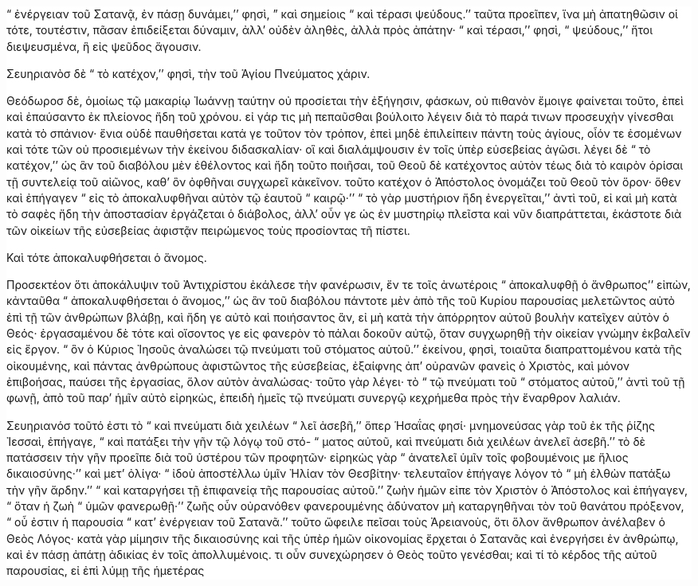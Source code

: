 “ ἐνέργειαν τοῦ Σατανᾷ, ἐν πάσῃ δυνάμει,’’ φησὶ, ” καὶ σημείοις
“ καὶ τέρασι ψεύδους.’’ ταῦτα προεῖπεν, ἵνα μὴ ἀπατηθῶσιν οἱ
τότε, τουτέστιν, πᾶσαν ἐπιδείξεται δύναμιν, ἀλλ’ οὐδὲν ἀληθὲς, <lb n="30"/>
ἀλλὰ πρὸς ἀπάτην· “ καὶ τέρασι,’’ φησὶ, “ ψεύδους,’’ ἤτοι διεψευσμένα,
ἣ εἰς ψεῦδος ἄγουσιν.</p>
<p>Σευηριανὸσ δὲ “ τὸ κατέχον,’’ φησὶ, τὴν τοῦ Ἁγίου Πνεύματος
χάριν.</p>
<p>Θεόδωροσ δὲ, ὁμοίως τῷ μακαρίῳ Ἰωάννῃ ταύτην οὐ <lb n="35"/>

<pb n="389"/>
προσίεται τὴν ἐξήγησιν, φάσκων, οὐ πιθανὸν ἔμοιγε φαίνεται
τοῦτο, ἐπεὶ καὶ ἐπαύσαντο ἐκ πλείονος ἤδη τοῦ χρόνου. εἰ γάρ
τις μὴ πεπαῦσθαι βούλοιτο λέγειν διὰ τὸ παρά τινων προσευχὴν
γίνεσθαι κατὰ τὸ σπάνιον· ἔνια οὐδὲ παυθήσεται κατά γε
τοῦτον τὸν τρόπον, ἐπεὶ μηδὲ ἐπιλείπειν πάντη τοὺς ἁγίους, <lb n="5"/>
οἷόν τε ἐσομένων καὶ τότε τῶν οὐ προσιεμένων τὴν ἐκείνου διδασκαλίαν·
οἳ καὶ διαλάμψουσιν ἐν τοῖς ὑπὲρ εὐσεβείας ἀγῶσι.
λέγει δὲ “ τὸ κατέχον,’’ ὡς ἃν τοῦ διαβόλου μὲν ἐθέλοντος καὶ
ἤδη τοῦτο ποιῆσαι, τοῦ Θεοῦ δὲ κατέχοντος αὐτὸν τέως διὰ τὸ
καιρὸν ὁρίσαι τῇ συντελείᾳ τοῦ αἰῶνος, καθ’ ὃν ὀφθῆναι συγχωρεῖ <lb n="10"/>
κἀκεῖνον. τοῦτο κατέχον ὁ Ἀπόστολος ὀνομάζει τοῦ Θεοῦ τὸν ὅρον·
ὅθεν καὶ ἐπήγαγεν “ εἰς τὸ ἀποκαλυφθῆναι αὐτὸν τῷ ἑαυτοῦ
“ καιρῷ·’’ “ τὸ γὰρ μυστήριον ἤδη ἐνεργεῖται,’’ ἀντὶ τοῦ, εἰ καὶ μὴ
κατὰ τὸ σαφὲς ἤδη τὴν ἀποστασίαν ἐργάζεται ὁ διάβολος, ἀλλ’
οὖν γε ὡς ἐν μυστηρίῳ πλεῖστα καὶ νῦν διαπράττεται, ἑκάστοτε <lb n="15"/>
διὰ τῶν οἰκείων τῆς εὐσεβείας ἀφιστᾷν πειρώμενος τοὺς προσίοντας
τῆ πίστει.</p>
<p>Καὶ τότε ἀποκαλυφθήσεται ὁ ἄνομος.</p>
<p>Προσεκτέον ὅτι ἀποκάλυψιν τοῦ Ἀντιχρίστου ἐκάλεσε τὴν
φανέρωσιν, ἔν τε τοῖς ἀνωτέροις “ ἀποκαλυφθῇ ὁ ἄνθρωπος’’ εἰπὼν, <lb n="20"/>
κἀνταῦθα “ ἀποκαλυφθήσεται ὁ ἄνομος,’’ ὡς ἃν τοῦ διαβόλου
πάντοτε μὲν ἀπὸ τῆς τοῦ Κυρίου παρουσίας μελετῶντος αὐτὸ ἐπὶ
τῇ τῶν ἀνθρώπων βλάβῃ, καὶ ἤδη γε αὐτὸ καὶ ποιήσαντος ἃν, εἰ
μὴ κατὰ τὴν ἀπόρρητον αὐτοῦ βουλὴν κατεῖχεν αὐτὸν ὁ Θεός·
ἐργασαμένου δὲ τότε καὶ οἴσοντος γε εἰς φανερὸν τὸ πάλαι δοκοῦν <lb n="25"/>
αὐτῷ, ὅταν συγχωρηθῇ τὴν οἰκείαν γνώμην ἐκβαλεῖν εἰς ἔργον.
“ ὃν ὁ Κύριος Ἰησοῦς ἀναλώσει τῷ πνεύματι τοῦ στόματος αὐτοῦ.’’
ἐκείνου, φησὶ, τοιαῦτα διαπραττομένου κατὰ τῆς οἰκουμένης, καὶ
πάντας ἀνθρώπους ἀφιστῶντος τῆς εὐσεβείας, ἐξαίφνης ἀπ’ οὐρανῶν
φανεὶς ὁ Χριστὸς, καὶ μόνον ἐπιβοήσας, παύσει τῆς ἐργασίας, <lb n="30"/>
ὅλον αὐτὸν ἀναλώσας· τοῦτο γὰρ λέγει· τὸ “ τῷ πνεύματι τοῦ
“ στόματος αὐτοῦ,’’ ἀντὶ τοῦ τῇ φωνῇ, ἀπὸ τοῦ παρ’ ἡμῖν αὐτὸ
εἰρηκὼς, ἐπειδὴ ἡμεῖς τῷ πνεύματι συνεργῷ κεχρήμεθα πρὸς τὴν
ἔναρθρον λαλιάν.</p>

<pb n="390"/>
<p>Σευηριανόσ τοῦτό ἐστι τὸ “ καὶ πνεύματι διὰ χειλέων
“ λεῖ ἀσεβῆ,’’ ὅπερ Ἡσαΐας φησί· μνημονεύσας γὰρ τοῦ ἐκ τῆς
ῥίζης Ἰεσσαὶ, ἐπήγαγε, “ καὶ πατάξει τὴν γῆν τῷ λόγῳ τοῦ στό-
“ ματος αὐτοῦ, καὶ πνεύματι διὰ χειλέων ἀνελεῖ ἀσεβῆ.’’ τὸ δὲ
πατάσσειν τὴν γῆν προεῖπε διὰ τοῦ ὑστέρου τῶν προφητῶν· εἰρηκὼς <lb n="5"/>
γὰρ “ ἀνατελεῖ ὑμῖν τοῖς φοβουμένοις με ἥλιος δικαιοσύνης·’’
καὶ μετ’ ὀλίγα· “ ἰδοὺ ἀποστέλλω ὑμῖν Ἠλίαν τὸν Θεσβίτην·
τελευταῖον ἐπήγαγε λόγον τὸ “ μὴ ἐλθὼν πατάξω τὴν γῆν ἄρδην.’’
“ καὶ καταργήσει τῇ ἐπιφανείᾳ τῆς παρουσίας αὐτοῦ.’’ ζωὴν
ἡμῶν εἰπε τὸν Χριστὸν ὁ Ἀπόστολος καὶ ἐπήγαγεν, “ ὅταν ἡ ζωὴ <lb n="10"/>
“ ὑμῶν φανερωθῇ·’’ ζωῆς οὖν οὐρανόθεν φανερουμένης ἀδύνατον μὴ
καταργηθῆναι τὸν τοῦ θανάτου πρόξενον, “ οὗ ἐστιν ἡ παρουσία
“ κατ’ ἐνέργειαν τοῦ Σατανᾶ.’’ τοῦτο ὤφειλε πεῖσαι τοὺς Ἀρειανοὺς,
ὅτι ὅλον ἄνθρωπον ἀνέλαβεν ὁ Θεὸς Λόγος· κατὰ γὰρ μίμησιν
τῆς δικαιοσύνης καὶ τῆς ὑπὲρ ἡμῶν οἰκονομίας ἔρχεται ὁ <lb n="15"/>
Σατανᾶς καὶ ἐνεργήσει ἐν ἀνθρώπῳ, καὶ ἐν πάσῃ ἀπάτῃ ἀδικίας
ἐν τοῖς ἀπολλυμένοις. τι οὖν συνεχώρησεν ὁ Θεὸς τοῦτο γενέσθαι;
καὶ τί τὸ κέρδος τῆς αὐτοῦ παρουσίας, εἰ ἐπὶ λύμῃ τῆς ἡμετέρας